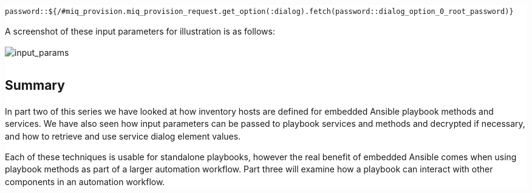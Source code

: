  ```
 password::${/#miq_provision.miq_provision_request.get_option(:dialog).fetch(password::dialog_option_0_root_password)}
 ```

A screenshot of these input parameters for illustration is as follows:

![input_params](/assets/images/blog/input_params-embedded-2.6.jpg)

## Summary
In part two of this series we have looked at how inventory hosts are defined for embedded Ansible playbook methods and services. We have also seen how input parameters can be passed to playbook services and methods and decrypted if necessary, and how to retrieve and use service dialog element values.

Each of these techniques is usable for standalone playbooks, however the real benefit of embedded Ansible comes when using playbook methods as part of a larger automation workflow. Part three will examine how a playbook can interact with other components in an automation workflow.